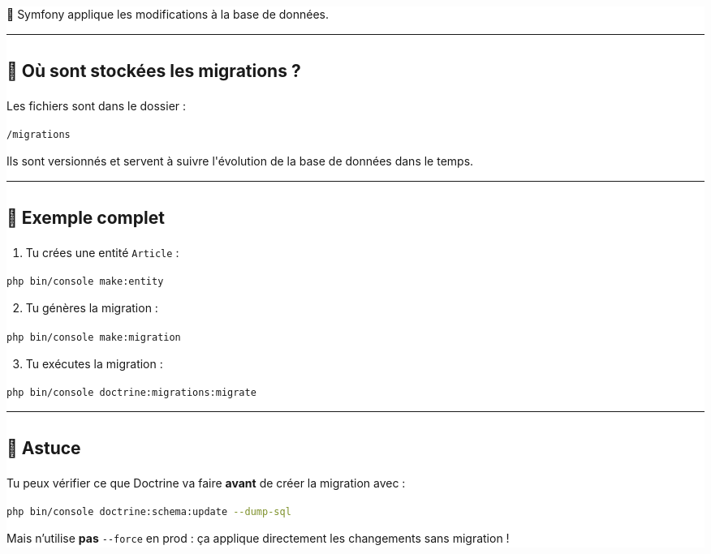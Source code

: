 🔹 Symfony applique les modifications à la base de données.

---

## 📂 Où sont stockées les migrations ?

Les fichiers sont dans le dossier :

```
/migrations
```

Ils sont versionnés et servent à suivre l'évolution de la base de données dans le temps.

---

## 🔄 Exemple complet

1. Tu crées une entité `Article` :

```bash
php bin/console make:entity
```

2. Tu génères la migration :

```bash
php bin/console make:migration
```

3. Tu exécutes la migration :

```bash
php bin/console doctrine:migrations:migrate
```

---

## 🧠 Astuce

Tu peux vérifier ce que Doctrine va faire **avant** de créer la migration avec :

```bash
php bin/console doctrine:schema:update --dump-sql
```

Mais n’utilise **pas** `--force` en prod : ça applique directement les changements sans migration !




